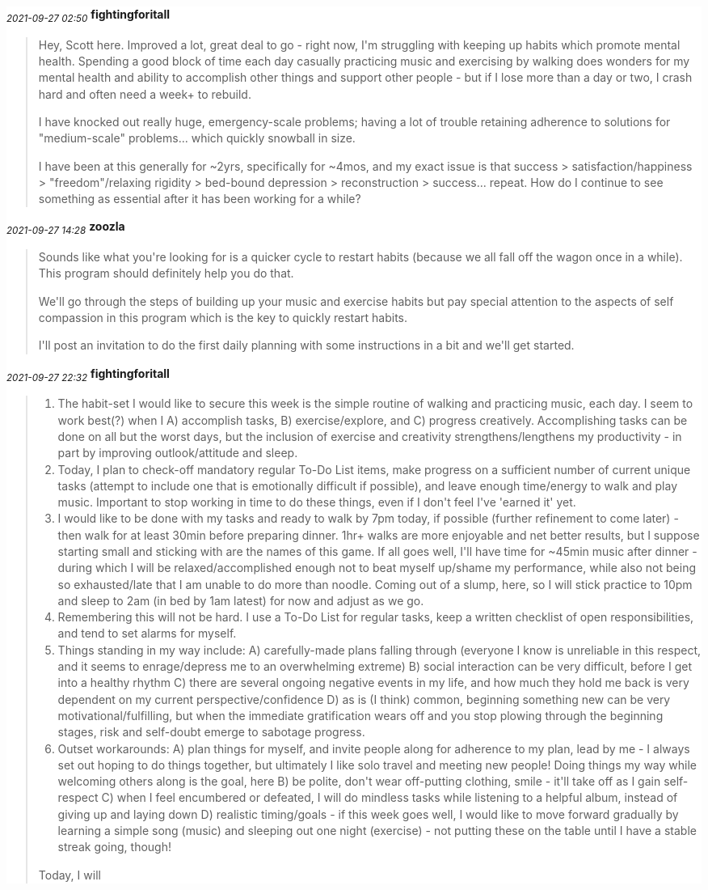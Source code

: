 <sub>*2021-09-27 02:50*</sub>
**fightingforitall**
> Hey, Scott here. Improved a lot, great deal to go - right now, I'm struggling with keeping up habits which promote mental health. Spending a good block of time each day casually practicing music and exercising by walking does wonders for my mental health and ability to accomplish other things and support other people - but if I lose more than a day or two, I crash hard and often need a week+ to rebuild.
> 
> I have knocked out really huge, emergency-scale problems; having a lot of trouble retaining adherence to solutions for "medium-scale" problems... which quickly snowball in size.
> 
> I have been at this generally for ~2yrs, specifically for ~4mos, and my exact issue is that success > satisfaction/happiness > "freedom"/relaxing rigidity > bed-bound depression > reconstruction > success... repeat. How do I continue to see something as essential after it has been working for a while?

<sub>*2021-09-27 14:28*</sub>
**zoozla**
> Sounds like what you're looking for is a quicker cycle to restart habits (because we all fall off the wagon once in a while). This program should definitely help you do that.
> 
> We'll go through the steps of building up your music and exercise habits but pay special attention to the aspects of self compassion in this program which is the key to quickly restart habits.
> 
> I'll post an invitation to do the first daily planning with some instructions in a bit and we'll get started.

<sub>*2021-09-27 22:32*</sub>
**fightingforitall**
> 1. The habit-set I would like to secure this week is the simple routine of walking and practicing music, each day. I seem to work best(?) when I A) accomplish tasks, B) exercise/explore, and C) progress creatively. Accomplishing tasks can be done on all but the worst days, but the inclusion of exercise and creativity strengthens/lengthens my productivity - in part by improving outlook/attitude and sleep.
> 2. Today, I plan to check-off mandatory regular To-Do List items, make progress on a sufficient number of current unique tasks (attempt to include one that is emotionally difficult if possible), and leave enough time/energy to walk and play music. Important to stop working in time to do these things, even if I don't feel I've 'earned it' yet.
> 3. I would like to be done with my tasks and ready to walk by 7pm today, if possible (further refinement to come later) - then walk for at least 30min before preparing dinner. 1hr+ walks are more enjoyable and net better results, but I suppose starting small and sticking with are the names of this game. If all goes well, I'll have time for \~45min music after dinner - during which I will be relaxed/accomplished enough not to beat myself up/shame my performance, while also not being so exhausted/late that I am unable to do more than noodle. Coming out of a slump, here, so I will stick practice to 10pm and sleep to 2am (in bed by 1am latest) for now and adjust as we go.
> 4. Remembering this will not be hard. I use a To-Do List for regular tasks, keep a written checklist of open responsibilities, and tend to set alarms for myself.
> 5. Things standing in my way include: A) carefully-made plans falling through (everyone I know is unreliable in this respect, and it seems to enrage/depress me to an overwhelming extreme) B) social interaction can be very difficult, before I get into a healthy rhythm C) there are several ongoing negative events in my life, and how much they hold me back is very dependent on my current perspective/confidence D) as is (I think) common, beginning something new can be very motivational/fulfilling, but when the immediate gratification wears off and you stop plowing through the beginning stages, risk and self-doubt emerge to sabotage progress.
> 6. Outset workarounds: A) plan things for myself, and invite people along for adherence to my plan, lead by me - I always set out hoping to do things together, but ultimately I like solo travel and meeting new people! Doing things my way while welcoming others along is the goal, here B) be polite, don't wear off-putting clothing, smile - it'll take off as I gain self-respect C) when I feel encumbered or defeated, I will do mindless tasks while listening to a helpful album, instead of giving up and laying down D) realistic timing/goals - if this week goes well, I would like to move forward gradually by learning a simple song (music) and sleeping out one night (exercise) - not putting these on the table until I have a stable streak going, though!
> 
> Today, I will
